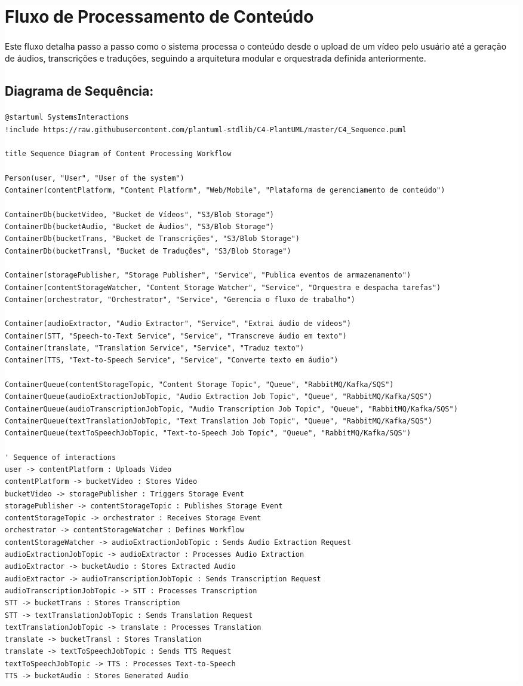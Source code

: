 # Fluxo de Processamento de Conteúdo

Este fluxo detalha passo a passo como o sistema processa o conteúdo desde o upload de um vídeo pelo usuário até a geração de áudios, transcrições e traduções, seguindo a arquitetura modular e orquestrada definida anteriormente.

## **Diagrama de Sequência:**

```plantuml
@startuml SystemsInteractions
!include https://raw.githubusercontent.com/plantuml-stdlib/C4-PlantUML/master/C4_Sequence.puml

title Sequence Diagram of Content Processing Workflow

Person(user, "User", "User of the system")
Container(contentPlatform, "Content Platform", "Web/Mobile", "Plataforma de gerenciamento de conteúdo")

ContainerDb(bucketVideo, "Bucket de Vídeos", "S3/Blob Storage")
ContainerDb(bucketAudio, "Bucket de Áudios", "S3/Blob Storage")
ContainerDb(bucketTrans, "Bucket de Transcrições", "S3/Blob Storage")
ContainerDb(bucketTransl, "Bucket de Traduções", "S3/Blob Storage")

Container(storagePublisher, "Storage Publisher", "Service", "Publica eventos de armazenamento")
Container(contentStorageWatcher, "Content Storage Watcher", "Service", "Orquestra e despacha tarefas")
Container(orchestrator, "Orchestrator", "Service", "Gerencia o fluxo de trabalho")

Container(audioExtractor, "Audio Extractor", "Service", "Extrai áudio de vídeos")
Container(STT, "Speech-to-Text Service", "Service", "Transcreve áudio em texto")
Container(translate, "Translation Service", "Service", "Traduz texto")
Container(TTS, "Text-to-Speech Service", "Service", "Converte texto em áudio")

ContainerQueue(contentStorageTopic, "Content Storage Topic", "Queue", "RabbitMQ/Kafka/SQS")
ContainerQueue(audioExtractionJobTopic, "Audio Extraction Job Topic", "Queue", "RabbitMQ/Kafka/SQS")
ContainerQueue(audioTranscriptionJobTopic, "Audio Transcription Job Topic", "Queue", "RabbitMQ/Kafka/SQS")
ContainerQueue(textTranslationJobTopic, "Text Translation Job Topic", "Queue", "RabbitMQ/Kafka/SQS")
ContainerQueue(textToSpeechJobTopic, "Text-to-Speech Job Topic", "Queue", "RabbitMQ/Kafka/SQS")

' Sequence of interactions
user -> contentPlatform : Uploads Video
contentPlatform -> bucketVideo : Stores Video
bucketVideo -> storagePublisher : Triggers Storage Event
storagePublisher -> contentStorageTopic : Publishes Storage Event
contentStorageTopic -> orchestrator : Receives Storage Event
orchestrator -> contentStorageWatcher : Defines Workflow
contentStorageWatcher -> audioExtractionJobTopic : Sends Audio Extraction Request
audioExtractionJobTopic -> audioExtractor : Processes Audio Extraction
audioExtractor -> bucketAudio : Stores Extracted Audio
audioExtractor -> audioTranscriptionJobTopic : Sends Transcription Request
audioTranscriptionJobTopic -> STT : Processes Transcription
STT -> bucketTrans : Stores Transcription
STT -> textTranslationJobTopic : Sends Translation Request
textTranslationJobTopic -> translate : Processes Translation
translate -> bucketTransl : Stores Translation
translate -> textToSpeechJobTopic : Sends TTS Request
textToSpeechJobTopic -> TTS : Processes Text-to-Speech
TTS -> bucketAudio : Stores Generated Audio

```